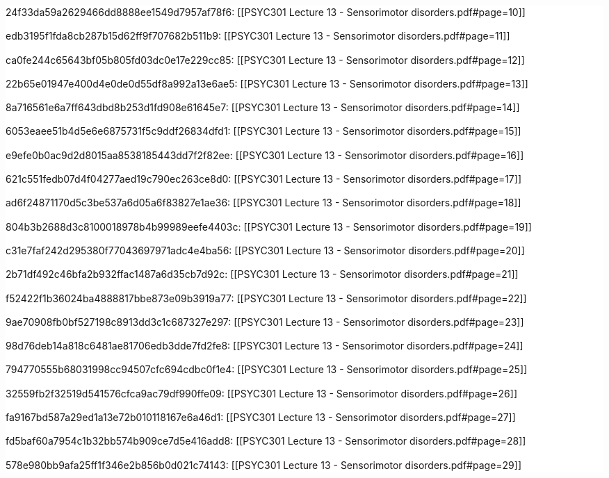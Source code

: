 24f33da59a2629466dd8888ee1549d7957af78f6: [[PSYC301 Lecture 13 - Sensorimotor disorders.pdf#page=10]]

edb3195f1fda8cb287b15d62ff9f707682b511b9: [[PSYC301 Lecture 13 - Sensorimotor disorders.pdf#page=11]]

ca0fe244c65643bf05b805fd03dc0e17e229cc85: [[PSYC301 Lecture 13 - Sensorimotor disorders.pdf#page=12]]

22b65e01947e400d4e0de0d55df8a992a13e6ae5: [[PSYC301 Lecture 13 - Sensorimotor disorders.pdf#page=13]]

8a716561e6a7ff643dbd8b253d1fd908e61645e7: [[PSYC301 Lecture 13 - Sensorimotor disorders.pdf#page=14]]

6053eaee51b4d5e6e6875731f5c9ddf26834dfd1: [[PSYC301 Lecture 13 - Sensorimotor disorders.pdf#page=15]]

e9efe0b0ac9d2d8015aa8538185443dd7f2f82ee: [[PSYC301 Lecture 13 - Sensorimotor disorders.pdf#page=16]]

621c551fedb07d4f04277aed19c790ec263ce8d0: [[PSYC301 Lecture 13 - Sensorimotor disorders.pdf#page=17]]

ad6f24871170d5c3be537a6d05a6f83827e1ae36: [[PSYC301 Lecture 13 - Sensorimotor disorders.pdf#page=18]]

804b3b2688d3c8100018978b4b99989eefe4403c: [[PSYC301 Lecture 13 - Sensorimotor disorders.pdf#page=19]]

c31e7faf242d295380f77043697971adc4e4ba56: [[PSYC301 Lecture 13 - Sensorimotor disorders.pdf#page=20]]

2b71df492c46bfa2b932ffac1487a6d35cb7d92c: [[PSYC301 Lecture 13 - Sensorimotor disorders.pdf#page=21]]

f52422f1b36024ba4888817bbe873e09b3919a77: [[PSYC301 Lecture 13 - Sensorimotor disorders.pdf#page=22]]

9ae70908fb0bf527198c8913dd3c1c687327e297: [[PSYC301 Lecture 13 - Sensorimotor disorders.pdf#page=23]]

98d76deb14a818c6481ae81706edb3dde7fd2fe8: [[PSYC301 Lecture 13 - Sensorimotor disorders.pdf#page=24]]

794770555b68031998cc94507cfc694cdbc0f1e4: [[PSYC301 Lecture 13 - Sensorimotor disorders.pdf#page=25]]

32559fb2f32519d541576cfca9ac79df990ffe09: [[PSYC301 Lecture 13 - Sensorimotor disorders.pdf#page=26]]

fa9167bd587a29ed1a13e72b010118167e6a46d1: [[PSYC301 Lecture 13 - Sensorimotor disorders.pdf#page=27]]

fd5baf60a7954c1b32bb574b909ce7d5e416add8: [[PSYC301 Lecture 13 - Sensorimotor disorders.pdf#page=28]]

578e980bb9afa25ff1f346e2b856b0d021c74143: [[PSYC301 Lecture 13 - Sensorimotor disorders.pdf#page=29]]
